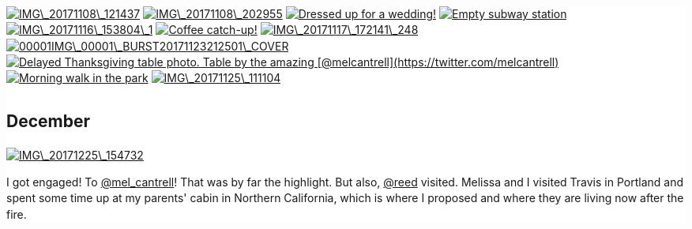 <a data-flickr-embed="true" href="[https://www.flickr.com/photos/icco/24528237077/in/album-72157677663266482/](https://www.flickr.com/photos/icco/24528237077/in/album-72157677663266482/)" title="IMG\_20171108\_121437"><img src="[https://farm5.staticflickr.com/4687/24528237077\_6cc2b109e0\_q.jpg](https://farm5.staticflickr.com/4687/24528237077_6cc2b109e0_q.jpg)" width="150" height="150" alt="IMG\_20171108\_121437"></a> <a data-flickr-embed="true" href="[https://www.flickr.com/photos/icco/27616531299/in/album-72157677663266482/](https://www.flickr.com/photos/icco/27616531299/in/album-72157677663266482/)" title="IMG\_20171108\_202955"><img src="[https://farm5.staticflickr.com/4594/27616531299\_bb009630af\_q.jpg](https://farm5.staticflickr.com/4594/27616531299_bb009630af_q.jpg)" width="150" height="150" alt="IMG\_20171108\_202955"></a> <a data-flickr-embed="true" href="[https://www.flickr.com/photos/icco/24492414638/in/album-72157677663266482/](https://www.flickr.com/photos/icco/24492414638/in/album-72157677663266482/)" title="Dressed up for a wedding!"><img src="[https://farm5.staticflickr.com/4574/24492414638\_a64660f24d\_q.jpg](https://farm5.staticflickr.com/4574/24492414638_a64660f24d_q.jpg)" width="150" height="150" alt="Dressed up for a wedding!"></a> <a data-flickr-embed="true" href="[https://www.flickr.com/photos/icco/37655246374/in/album-72157677663266482/](https://www.flickr.com/photos/icco/37655246374/in/album-72157677663266482/)" title="Empty subway station"><img src="[https://farm5.staticflickr.com/4553/37655246374\_15fa611577\_q.jpg](https://farm5.staticflickr.com/4553/37655246374_15fa611577_q.jpg)" width="150" height="150" alt="Empty subway station"></a> <a data-flickr-embed="true" href="[https://www.flickr.com/photos/icco/25523082098/in/album-72157677663266482/](https://www.flickr.com/photos/icco/25523082098/in/album-72157677663266482/)" title="IMG\_20171116\_153804\_1"><img src="[https://farm5.staticflickr.com/4736/25523082098\_487bb4432c\_q.jpg](https://farm5.staticflickr.com/4736/25523082098_487bb4432c_q.jpg)" width="150" height="150" alt="IMG\_20171116\_153804\_1"></a> <a data-flickr-embed="true" href="[https://www.flickr.com/photos/icco/38433928236/in/album-72157677663266482/](https://www.flickr.com/photos/icco/38433928236/in/album-72157677663266482/)" title="Coffee catch-up!"><img src="[https://farm5.staticflickr.com/4574/38433928236\_c8f5181850\_q.jpg](https://farm5.staticflickr.com/4574/38433928236_c8f5181850_q.jpg)" width="150" height="150" alt="Coffee catch-up!"></a> <a data-flickr-embed="true" href="[https://www.flickr.com/photos/icco/25522857848/in/album-72157677663266482/](https://www.flickr.com/photos/icco/25522857848/in/album-72157677663266482/)" title="IMG\_20171117\_172141\_248"><img src="[https://farm5.staticflickr.com/4595/25522857848\_ae60fa2bf4\_q.jpg](https://farm5.staticflickr.com/4595/25522857848_ae60fa2bf4_q.jpg)" width="150" height="150" alt="IMG\_20171117\_172141\_248"></a> <a data-flickr-embed="true" href="[https://www.flickr.com/photos/icco/27638508109/in/album-72157677663266482/](https://www.flickr.com/photos/icco/27638508109/in/album-72157677663266482/)" title="00001IMG\_00001\_BURST20171123212501\_COVER"><img src="[https://farm5.staticflickr.com/4685/27638508109\_fe15d56d04\_q.jpg](https://farm5.staticflickr.com/4685/27638508109_fe15d56d04_q.jpg)" width="150" height="150" alt="00001IMG\_00001\_BURST20171123212501\_COVER"></a> <a data-flickr-embed="true" href="[https://www.flickr.com/photos/icco/37817196995/in/album-72157677663266482/](https://www.flickr.com/photos/icco/37817196995/in/album-72157677663266482/)" title="Delayed Thanksgiving table photo. Table by the amazing [@melcantrell](https://twitter.com/melcantrell)"><img src="[https://farm5.staticflickr.com/4532/37817196995\_b07bb28d11\_q.jpg](https://farm5.staticflickr.com/4532/37817196995_b07bb28d11_q.jpg)" width="150" height="150" alt="Delayed Thanksgiving table photo. Table by the amazing [@melcantrell](https://twitter.com/melcantrell)"></a> <a data-flickr-embed="true" href="[https://www.flickr.com/photos/icco/38608641952/in/album-72157677663266482/](https://www.flickr.com/photos/icco/38608641952/in/album-72157677663266482/)" title="Morning walk in the park"><img src="[https://farm5.staticflickr.com/4540/38608641952\_dca8368126\_q.jpg](https://farm5.staticflickr.com/4540/38608641952_dca8368126_q.jpg)" width="150" height="150" alt="Morning walk in the park"></a> <a data-flickr-embed="true" href="[https://www.flickr.com/photos/icco/27615807109/in/album-72157677663266482/](https://www.flickr.com/photos/icco/27615807109/in/album-72157677663266482/)" title="IMG\_20171125\_111104"><img src="[https://farm5.staticflickr.com/4688/27615807109\_404df03a63\_q.jpg](https://farm5.staticflickr.com/4688/27615807109_404df03a63_q.jpg)" width="150" height="150" alt="IMG\_20171125\_111104"></a>

December
--------

<a data-flickr-embed="true" href="[https://www.flickr.com/photos/icco/27614030799/in/album-72157677663266482/](https://www.flickr.com/photos/icco/27614030799/in/album-72157677663266482/)" title="IMG\_20171225\_154732"><img src="[https://farm5.staticflickr.com/4645/27614030799\_1fa2c4c5fa\_z.jpg](https://farm5.staticflickr.com/4645/27614030799_1fa2c4c5fa_z.jpg)" width="640" height="480" alt="IMG\_20171225\_154732"></a>

I got engaged! To [@mel\_cantrell](https://twitter.com/mel_cantrell)! That was by far the highlight. But also, [@reed](https://twitter.com/reed) visited. Melissa and I visited Travis in Portland and spent some time up at my parents' cabin in Northern California, which is where I proposed and where they are living now after the fire.
